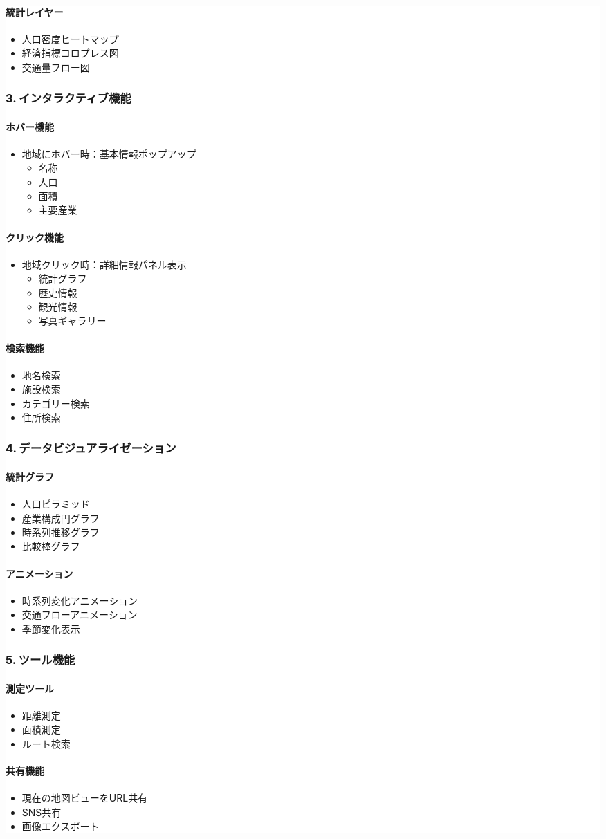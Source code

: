 #### 統計レイヤー
- 人口密度ヒートマップ
- 経済指標コロプレス図
- 交通量フロー図

### 3. インタラクティブ機能

#### ホバー機能
- 地域にホバー時：基本情報ポップアップ
  - 名称
  - 人口
  - 面積
  - 主要産業

#### クリック機能
- 地域クリック時：詳細情報パネル表示
  - 統計グラフ
  - 歴史情報
  - 観光情報
  - 写真ギャラリー

#### 検索機能
- 地名検索
- 施設検索
- カテゴリー検索
- 住所検索

### 4. データビジュアライゼーション

#### 統計グラフ
- 人口ピラミッド
- 産業構成円グラフ
- 時系列推移グラフ
- 比較棒グラフ

#### アニメーション
- 時系列変化アニメーション
- 交通フローアニメーション
- 季節変化表示

### 5. ツール機能

#### 測定ツール
- 距離測定
- 面積測定
- ルート検索

#### 共有機能
- 現在の地図ビューをURL共有
- SNS共有
- 画像エクスポート
